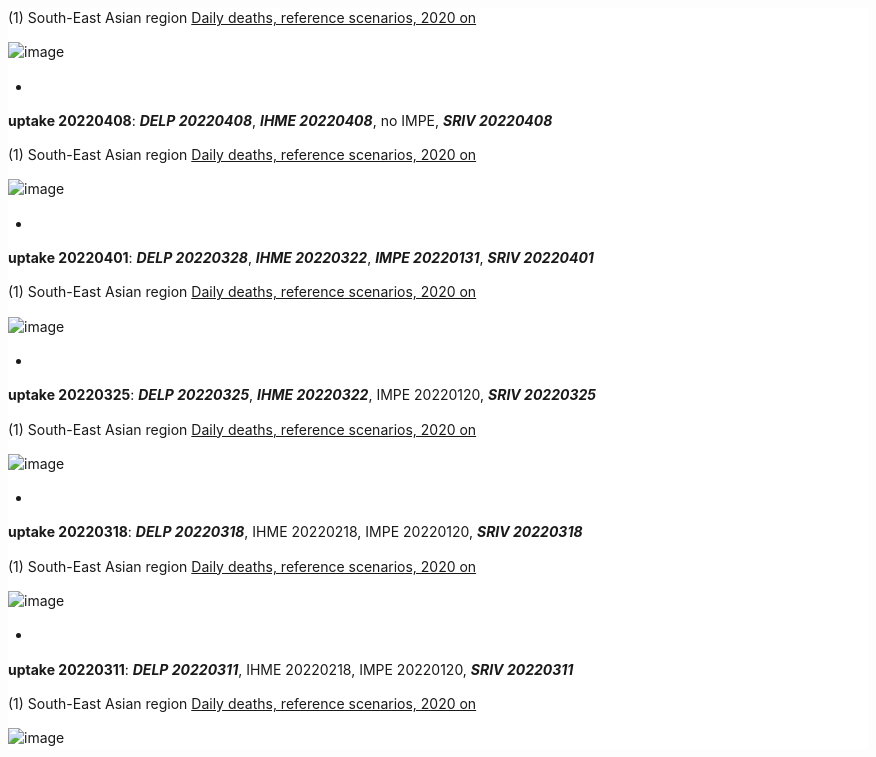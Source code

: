 (1) South-East Asian region [Daily deaths, reference scenarios, 2020 on](https://github.com/pourmalek/CovidVisualizedGlobal/blob/main/20220415/output/merge/graph%20SEARO%2011a%20C-19%20daily%20deaths%2C%20SEARO%2C%20reference%20scenarios%2C%20all%20time.pdf)

![image](https://user-images.githubusercontent.com/30849720/163679723-cffaf5fb-2bff-40c7-9a40-333dbde5f6ad.png)

*

**uptake 20220408**: **_DELP 20220408_**, **_IHME 20220408_**, no IMPE, **_SRIV 20220408_** 

(1) South-East Asian region [Daily deaths, reference scenarios, 2020 on](https://github.com/pourmalek/CovidVisualizedGlobal/blob/main/20220408/output/merge/graph%20SEARO%2011a%20C-19%20daily%20deaths%2C%20SEARO%2C%20reference%20scenarios%2C%20all%20time.pdf)

![image](https://user-images.githubusercontent.com/30849720/163275896-bb2a7738-3555-4f63-a5ff-796985a9e62c.png)

*

**uptake 20220401**: **_DELP 20220328_**, **_IHME 20220322_**, **_IMPE 20220131_**, **_SRIV 20220401_**

(1) South-East Asian region [Daily deaths, reference scenarios, 2020 on](https://github.com/pourmalek/CovidVisualizedGlobal/blob/main/20220401/output/merge/graph%20SEARO%2011a%20C-19%20daily%20deaths%2C%20SEARO%2C%20reference%20scenarios%2C%20all%20time.pdf)

![image](https://user-images.githubusercontent.com/30849720/161413753-e9e8cb83-1a0a-4d40-8bdf-7b5a18e47c97.png)

*

**uptake 20220325**: **_DELP 20220325_**, **_IHME 20220322_**, IMPE 20220120, **_SRIV 20220325_**

(1) South-East Asian region [Daily deaths, reference scenarios, 2020 on](https://github.com/pourmalek/CovidVisualizedGlobal/blob/main/20220325/output/merge/graph%20SEARO%2011a%20C-19%20daily%20deaths%2C%20SEARO%2C%20reference%20scenarios%2C%20all%20time.pdf)

![image](https://user-images.githubusercontent.com/30849720/160220348-6fc33492-3d68-4d71-92e6-a326dce8c572.png)

*

**uptake 20220318**: **_DELP 20220318_**, IHME 20220218, IMPE 20220120, **_SRIV 20220318_**

(1) South-East Asian region [Daily deaths, reference scenarios, 2020 on](https://github.com/pourmalek/CovidVisualizedGlobal/blob/main/20220318/output/merge/graph%20SEARO%2011a%20C-19%20daily%20deaths%2C%20SEARO%2C%20reference%20scenarios%2C%20all%20time.pdf)

![image](https://user-images.githubusercontent.com/30849720/159337178-c4b08939-f707-4ede-9c04-9919336df731.png)

*

**uptake 20220311**: **_DELP 20220311_**, IHME 20220218, IMPE 20220120, **_SRIV 20220311_**

(1) South-East Asian region [Daily deaths, reference scenarios, 2020 on](https://github.com/pourmalek/CovidVisualizedGlobal/blob/main/20220311/output/merge/graph%20SEARO%2011a%20C-19%20daily%20deaths%2C%20SEARO%2C%20reference%20scenarios%2C%20all%20time.pdf)

![image](https://user-images.githubusercontent.com/30849720/158044095-a096581a-79fa-47d9-b61f-7acfb6abae8e.png)
